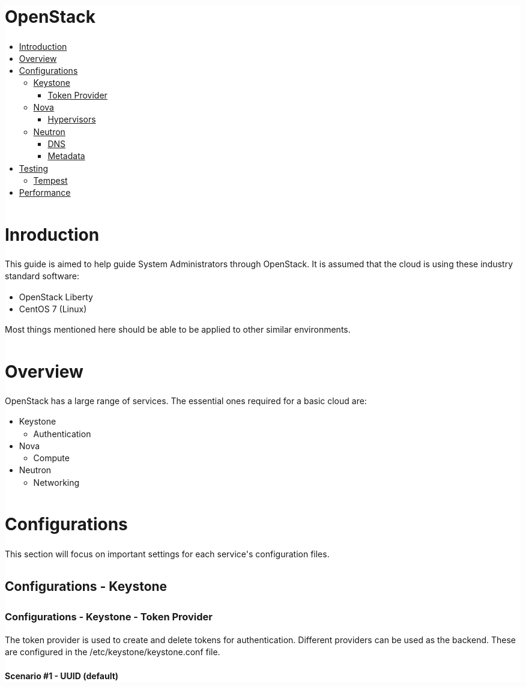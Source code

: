 # OpenStack
* [Introduction](#introduction)
* [Overview](#overview)
* [Configurations](#configurations)
  * [Keystone](#configurations---keystone)
    * [Token Provider](#configurations---keystone---token-provider)
  * [Nova](#configurations---nova)
    * [Hypervisors](#configurations---nova---hypervisors)
  * [Neutron](#configurations---neutron)
    * [DNS](#configurations---neutron---dns)
    * [Metadata](#configurations---neutron---metadata)
* [Testing](#testing)
  * [Tempest](#testing---tempest)
* [Performance](#performance)


# Inroduction

This guide is aimed to help guide System Administrators through OpenStack. It is assumed that the cloud is using these industry standard software:

* OpenStack Liberty
* CentOS 7 (Linux)

Most things mentioned here should be able to be applied to other similar environments.

# Overview

OpenStack has a large range of services. The essential ones required for a basic cloud are:

* Keystone
  * Authentication
* Nova
  * Compute
* Neutron
  * Networking

# Configurations

This section will focus on important settings for each service's configuration files.

## Configurations - Keystone

### Configurations - Keystone - Token Provider

The token provider is used to create and delete tokens for authentication. Different providers can be used as the backend. These are configured in the /etc/keystone/keystone.conf file.

#### Scenario #1 - UUID (default)
